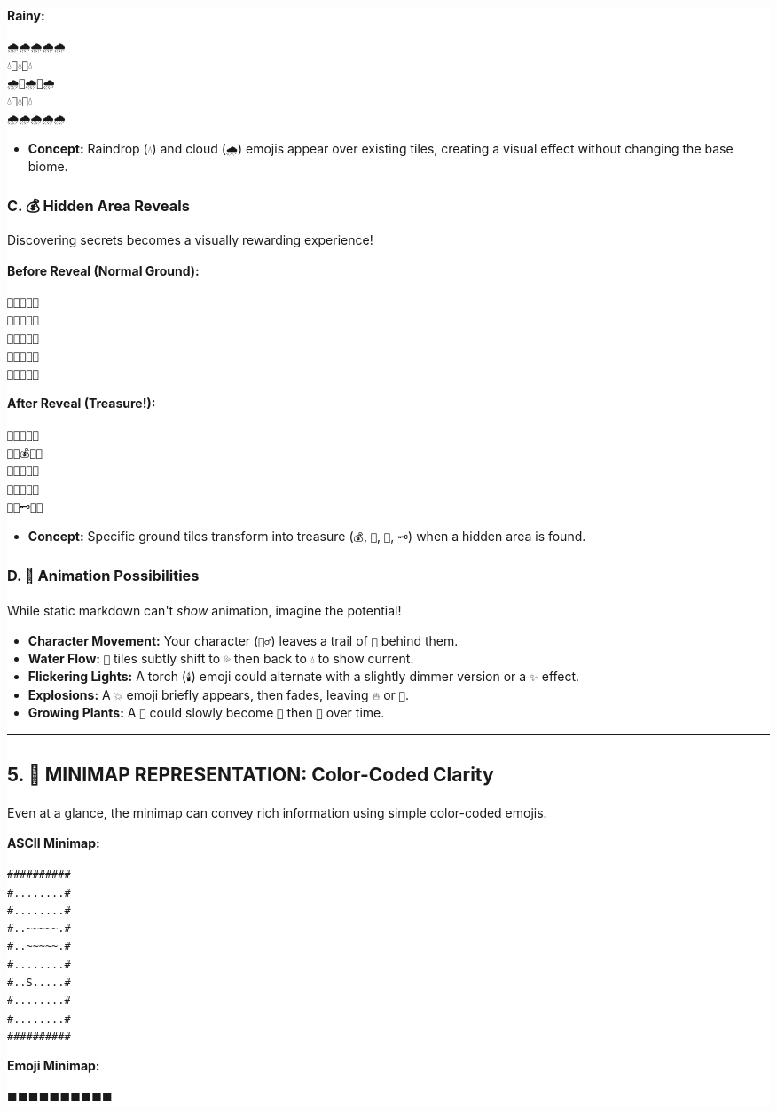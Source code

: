 **Rainy:**
```
🌧️🌧️🌧️🌧️🌧️
💧🌿💧🏪💧
🌧️🌿🌧️🌾🌧️
💧🌿💧🌱💧
🌧️🌧️🌧️🌧️🌧️
```
*   **Concept:** Raindrop (`💧`) and cloud (`🌧️`) emojis appear over existing tiles, creating a visual effect without changing the base biome.

### C. 💰 Hidden Area Reveals

Discovering secrets becomes a visually rewarding experience!

**Before Reveal (Normal Ground):**
```
🌿🌱🌾🌿🌱
🌱🌿🌾🌱🌿
🌾🌿🌱🌾🌿
🌿🌱🌾🌿🌱
🌱🌿🌾🌱🌿
```

**After Reveal (Treasure!):**
```
🌿🌱🌾🌿🌱
🌱🌿💰🌱🌿
🌾🌿💎🌾🌿
🌿📜🌾🌿🌱
🌱🌿🗝️🌿🌱
```
*   **Concept:** Specific ground tiles transform into treasure (`💰`, `💎`, `📜`, `🗝️`) when a hidden area is found.

### D. 🏃 Animation Possibilities

While static markdown can't *show* animation, imagine the potential!

*   **Character Movement:** Your character (`🏃‍♂️`) leaves a trail of `💨` behind them.
*   **Water Flow:** `🌊` tiles subtly shift to `💦` then back to `💧` to show current.
*   **Flickering Lights:** A torch (`🕯️`) emoji could alternate with a slightly dimmer version or a `✨` effect.
*   **Explosions:** A `💥` emoji briefly appears, then fades, leaving `🔥` or `💨`.
*   **Growing Plants:** A `🌱` could slowly become `🌿` then `🌳` over time.

---

## 5. 📍 MINIMAP REPRESENTATION: Color-Coded Clarity

Even at a glance, the minimap can convey rich information using simple color-coded emojis.

**ASCII Minimap:**
```
##########
#........#
#........#
#..~~~~~.#
#..~~~~~.#
#........#
#..S.....#
#........#
#........#
##########
```
**Emoji Minimap:**
```
⬛⬛⬛⬛⬛⬛⬛⬛⬛⬛
```